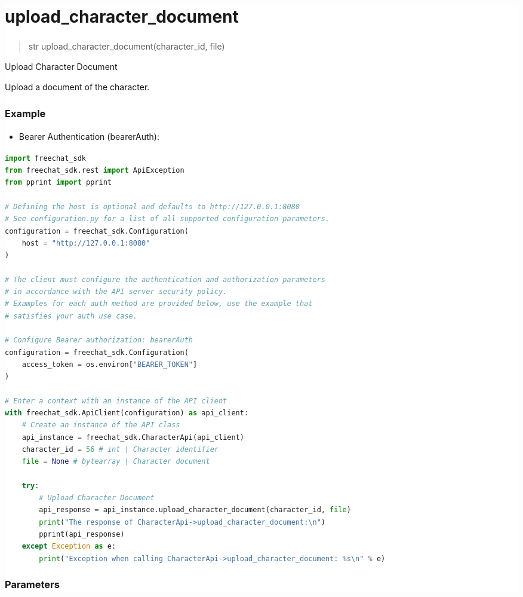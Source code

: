 # **upload_character_document**
> str upload_character_document(character_id, file)

Upload Character Document

Upload a document of the character.

### Example

* Bearer Authentication (bearerAuth):

```python
import freechat_sdk
from freechat_sdk.rest import ApiException
from pprint import pprint

# Defining the host is optional and defaults to http://127.0.0.1:8080
# See configuration.py for a list of all supported configuration parameters.
configuration = freechat_sdk.Configuration(
    host = "http://127.0.0.1:8080"
)

# The client must configure the authentication and authorization parameters
# in accordance with the API server security policy.
# Examples for each auth method are provided below, use the example that
# satisfies your auth use case.

# Configure Bearer authorization: bearerAuth
configuration = freechat_sdk.Configuration(
    access_token = os.environ["BEARER_TOKEN"]
)

# Enter a context with an instance of the API client
with freechat_sdk.ApiClient(configuration) as api_client:
    # Create an instance of the API class
    api_instance = freechat_sdk.CharacterApi(api_client)
    character_id = 56 # int | Character identifier
    file = None # bytearray | Character document

    try:
        # Upload Character Document
        api_response = api_instance.upload_character_document(character_id, file)
        print("The response of CharacterApi->upload_character_document:\n")
        pprint(api_response)
    except Exception as e:
        print("Exception when calling CharacterApi->upload_character_document: %s\n" % e)
```



### Parameters

